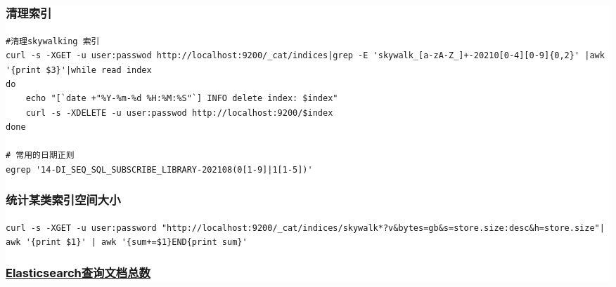 ### 清理索引

```shell
#清理skywalking 索引
curl -s -XGET -u user:passwod http://localhost:9200/_cat/indices|grep -E 'skywalk_[a-zA-Z_]+-20210[0-4][0-9]{0,2}' |awk '{print $3}'|while read index
do
    echo "[`date +"%Y-%m-%d %H:%M:%S"`] INFO delete index: $index"
    curl -s -XDELETE -u user:passwod http://localhost:9200/$index   
done

# 常用的日期正则
egrep '14-DI_SEQ_SQL_SUBSCRIBE_LIBRARY-202108(0[1-9]|1[1-5])' 
```

### 统计某类索引空间大小

```shell
curl -s -XGET -u user:password "http://localhost:9200/_cat/indices/skywalk*?v&bytes=gb&s=store.size:desc&h=store.size"| awk '{print $1}' | awk '{sum+=$1}END{print sum}'
```

### [Elasticsearch查询文档总数](https://www.cnblogs.com/jamh/p/14975903.html)

